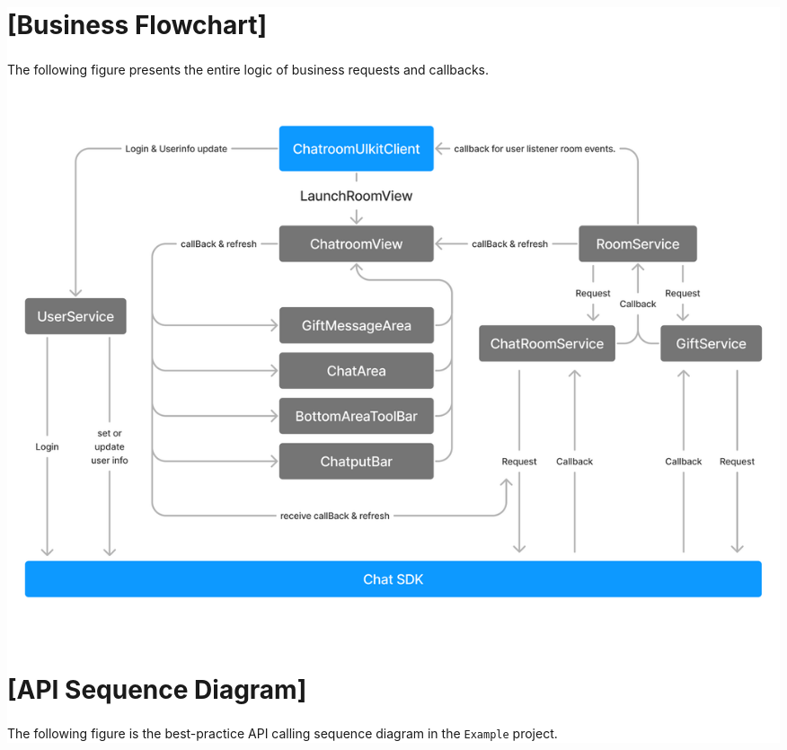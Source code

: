 # [Business Flowchart]

The following figure presents the entire logic of business requests and callbacks.

![Overall flow diagram of business logic](./Documentation/BusinessFlowchart.png)

# [API Sequence Diagram]

The following figure is the best-practice API calling sequence diagram in the `Example` project.
